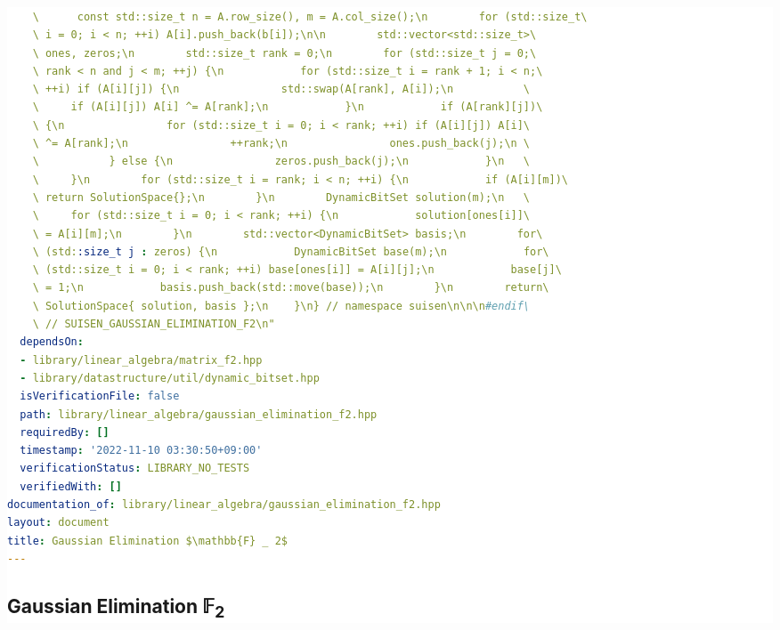 ```yaml
    \      const std::size_t n = A.row_size(), m = A.col_size();\n        for (std::size_t\
    \ i = 0; i < n; ++i) A[i].push_back(b[i]);\n\n        std::vector<std::size_t>\
    \ ones, zeros;\n        std::size_t rank = 0;\n        for (std::size_t j = 0;\
    \ rank < n and j < m; ++j) {\n            for (std::size_t i = rank + 1; i < n;\
    \ ++i) if (A[i][j]) {\n                std::swap(A[rank], A[i]);\n           \
    \     if (A[i][j]) A[i] ^= A[rank];\n            }\n            if (A[rank][j])\
    \ {\n                for (std::size_t i = 0; i < rank; ++i) if (A[i][j]) A[i]\
    \ ^= A[rank];\n                ++rank;\n                ones.push_back(j);\n \
    \           } else {\n                zeros.push_back(j);\n            }\n   \
    \     }\n        for (std::size_t i = rank; i < n; ++i) {\n            if (A[i][m])\
    \ return SolutionSpace{};\n        }\n        DynamicBitSet solution(m);\n   \
    \     for (std::size_t i = 0; i < rank; ++i) {\n            solution[ones[i]]\
    \ = A[i][m];\n        }\n        std::vector<DynamicBitSet> basis;\n        for\
    \ (std::size_t j : zeros) {\n            DynamicBitSet base(m);\n            for\
    \ (std::size_t i = 0; i < rank; ++i) base[ones[i]] = A[i][j];\n            base[j]\
    \ = 1;\n            basis.push_back(std::move(base));\n        }\n        return\
    \ SolutionSpace{ solution, basis };\n    }\n} // namespace suisen\n\n\n#endif\
    \ // SUISEN_GAUSSIAN_ELIMINATION_F2\n"
  dependsOn:
  - library/linear_algebra/matrix_f2.hpp
  - library/datastructure/util/dynamic_bitset.hpp
  isVerificationFile: false
  path: library/linear_algebra/gaussian_elimination_f2.hpp
  requiredBy: []
  timestamp: '2022-11-10 03:30:50+09:00'
  verificationStatus: LIBRARY_NO_TESTS
  verifiedWith: []
documentation_of: library/linear_algebra/gaussian_elimination_f2.hpp
layout: document
title: Gaussian Elimination $\mathbb{F} _ 2$
---
```

## Gaussian Elimination $\mathbb{F} _ 2$
